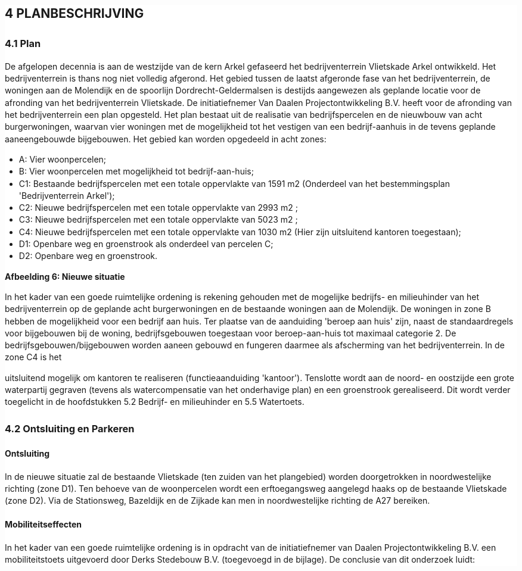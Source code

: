 ## <span id="page-19-0"></span>**4 PLANBESCHRIJVING**

### <span id="page-19-1"></span>**4.1 Plan**

De afgelopen decennia is aan de westzijde van de kern Arkel gefaseerd het bedrijventerrein Vlietskade Arkel ontwikkeld. Het bedrijventerrein is thans nog niet volledig afgerond. Het gebied tussen de laatst afgeronde fase van het bedrijventerrein, de woningen aan de Molendijk en de spoorlijn Dordrecht-Geldermalsen is destijds aangewezen als geplande locatie voor de afronding van het bedrijventerrein Vlietskade. De initiatiefnemer Van Daalen Projectontwikkeling B.V. heeft voor de afronding van het bedrijventerrein een plan opgesteld. Het plan bestaat uit de realisatie van bedrijfspercelen en de nieuwbouw van acht burgerwoningen, waarvan vier woningen met de mogelijkheid tot het vestigen van een bedrijf-aanhuis in de tevens geplande aaneengebouwde bijgebouwen. Het gebied kan worden opgedeeld in acht zones:

- A: Vier woonpercelen;
- B: Vier woonpercelen met mogelijkheid tot bedrijf-aan-huis;
- C1: Bestaande bedrijfspercelen met een totale oppervlakte van 1591 m2 (Onderdeel van het bestemmingsplan 'Bedrijventerrein Arkel');
- C2: Nieuwe bedrijfspercelen met een totale oppervlakte van 2993 m2 ;
- C3: Nieuwe bedrijfspercelen met een totale oppervlakte van 5023 m2 ;
- C4: Nieuwe bedrijfspercelen met een totale oppervlakte van 1030 m2 (Hier zijn uitsluitend kantoren toegestaan);
- D1: Openbare weg en groenstrook als onderdeel van percelen C;
- D2: Openbare weg en groenstrook.

**Afbeelding 6: Nieuwe situatie**

In het kader van een goede ruimtelijke ordening is rekening gehouden met de mogelijke bedrijfs- en milieuhinder van het bedrijventerrein op de geplande acht burgerwoningen en de bestaande woningen aan de Molendijk. De woningen in zone B hebben de mogelijkheid voor een bedrijf aan huis. Ter plaatse van de aanduiding 'beroep aan huis' zijn, naast de standaardregels voor bijgebouwen bij de woning, bedrijfsgebouwen toegestaan voor beroep-aan-huis tot maximaal categorie 2. De bedrijfsgebouwen/bijgebouwen worden aaneen gebouwd en fungeren daarmee als afscherming van het bedrijventerrein. In de zone C4 is het

uitsluitend mogelijk om kantoren te realiseren (functieaanduiding 'kantoor'). Tenslotte wordt aan de noord- en oostzijde een grote waterpartij gegraven (tevens als watercompensatie van het onderhavige plan) en een groenstrook gerealiseerd. Dit wordt verder toegelicht in de hoofdstukken 5.2 Bedrijf- en milieuhinder en 5.5 Watertoets.

### <span id="page-20-0"></span>**4.2 Ontsluiting en Parkeren**

#### **Ontsluiting**

In de nieuwe situatie zal de bestaande Vlietskade (ten zuiden van het plangebied) worden doorgetrokken in noordwestelijke richting (zone D1). Ten behoeve van de woonpercelen wordt een erftoegangsweg aangelegd haaks op de bestaande Vlietskade (zone D2). Via de Stationsweg, Bazeldijk en de Zijkade kan men in noordwestelijke richting de A27 bereiken.

#### **Mobiliteitseffecten**

In het kader van een goede ruimtelijke ordening is in opdracht van de initiatiefnemer van Daalen Projectontwikkeling B.V. een mobiliteitstoets uitgevoerd door Derks Stedebouw B.V. (toegevoegd in de bijlage). De conclusie van dit onderzoek luidt:
